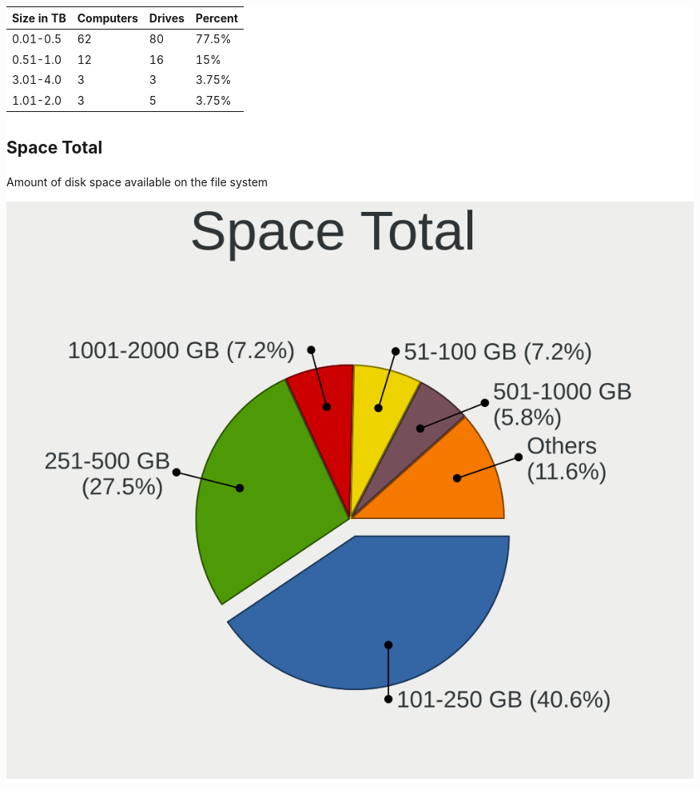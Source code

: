 
| Size in TB | Computers | Drives | Percent |
|------------|-----------|--------|---------|
| 0.01-0.5   | 62        | 80     | 77.5%   |
| 0.51-1.0   | 12        | 16     | 15%     |
| 3.01-4.0   | 3         | 3      | 3.75%   |
| 1.01-2.0   | 3         | 5      | 3.75%   |

Space Total
-----------

Amount of disk space available on the file system

![Space Total](./images/pie_chart/drive_space_total.svg)
